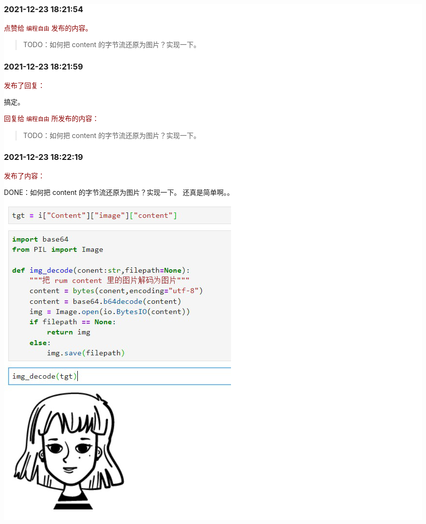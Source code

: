 


### 2021-12-23 18:21:54

<font color="darkred">点赞给 `编程自由` 发布的内容。</font>

> TODO：如何把 content 的字节流还原为图片？实现一下。




### 2021-12-23 18:21:59

<font color="darkred">发布了回复：</font>

搞定。

<font color="darkred">回复给 `编程自由` 所发布的内容：</font>

> TODO：如何把 content 的字节流还原为图片？实现一下。




### 2021-12-23 18:22:19

<font color="darkred">发布了内容：</font>

DONE：如何把 content 的字节流还原为图片？实现一下。
还真是简单啊。。

![](./images/702188d6-8c25-4b3d-9ce1-bd2c46fe80e0-2022-01-13.png)
